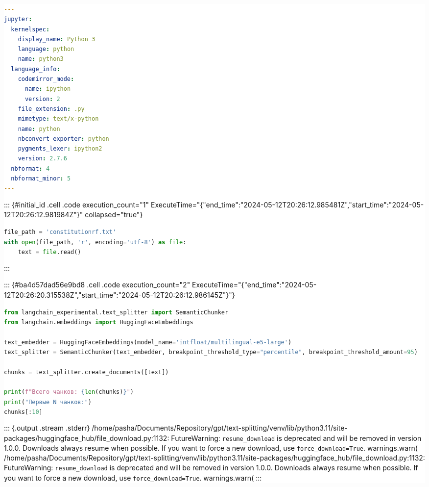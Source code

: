 ```yaml
---
jupyter:
  kernelspec:
    display_name: Python 3
    language: python
    name: python3
  language_info:
    codemirror_mode:
      name: ipython
      version: 2
    file_extension: .py
    mimetype: text/x-python
    name: python
    nbconvert_exporter: python
    pygments_lexer: ipython2
    version: 2.7.6
  nbformat: 4
  nbformat_minor: 5
---
```


::: {#initial_id .cell .code execution_count="1" ExecuteTime="{\"end_time\":\"2024-05-12T20:26:12.985481Z\",\"start_time\":\"2024-05-12T20:26:12.981984Z\"}" collapsed="true"}
``` python
file_path = 'constitutionrf.txt'
with open(file_path, 'r', encoding='utf-8') as file:
    text = file.read()
```
:::

::: {#ba4d57dad56e9bd8 .cell .code execution_count="2" ExecuteTime="{\"end_time\":\"2024-05-12T20:26:20.315538Z\",\"start_time\":\"2024-05-12T20:26:12.986145Z\"}"}
``` python
from langchain_experimental.text_splitter import SemanticChunker
from langchain.embeddings import HuggingFaceEmbeddings

text_embedder = HuggingFaceEmbeddings(model_name='intfloat/multilingual-e5-large')
text_splitter = SemanticChunker(text_embedder, breakpoint_threshold_type="percentile", breakpoint_threshold_amount=95)

chunks = text_splitter.create_documents([text])

print(f"Всего чанков: {len(chunks)}")
print("Первые N чанков:")
chunks[:10]
```

::: {.output .stream .stderr}
    /home/pasha/Documents/Repository/gpt/text-splitting/venv/lib/python3.11/site-packages/huggingface_hub/file_download.py:1132: FutureWarning: `resume_download` is deprecated and will be removed in version 1.0.0. Downloads always resume when possible. If you want to force a new download, use `force_download=True`.
      warnings.warn(
    /home/pasha/Documents/Repository/gpt/text-splitting/venv/lib/python3.11/site-packages/huggingface_hub/file_download.py:1132: FutureWarning: `resume_download` is deprecated and will be removed in version 1.0.0. Downloads always resume when possible. If you want to force a new download, use `force_download=True`.
      warnings.warn(
:::
